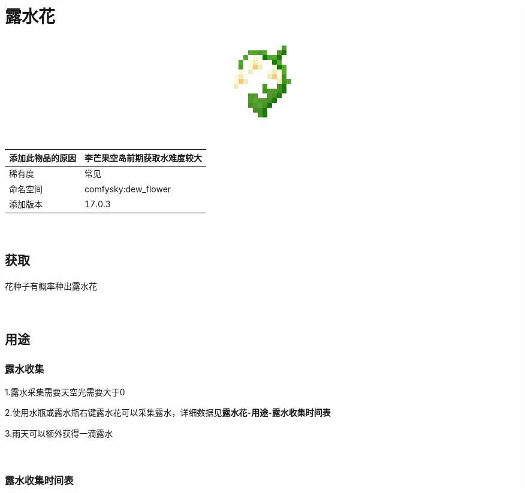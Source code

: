 # 露水花

<div align=center><img src=../../../resources/icon/dew_flower-128px.png></div>

​     

| 添加此物品的原因 | 李芒果空岛前期获取水难度较大 |
| :--------------- | :--------------------------- |
| 稀有度           | 常见                         |
| 命名空间         | comfysky:dew_flower          |
| 添加版本         | 17.0.3                       |

​     

## 获取

花种子有概率种出露水花

​     

## 用途

### 露水收集

1.露水采集需要天空光需要大于0

2.使用水瓶或露水瓶右键露水花可以采集露水，详细数据见**露水花-用途-露水收集时间表**

3.雨天可以额外获得一滴露水

​     

### 露水收集时间表
